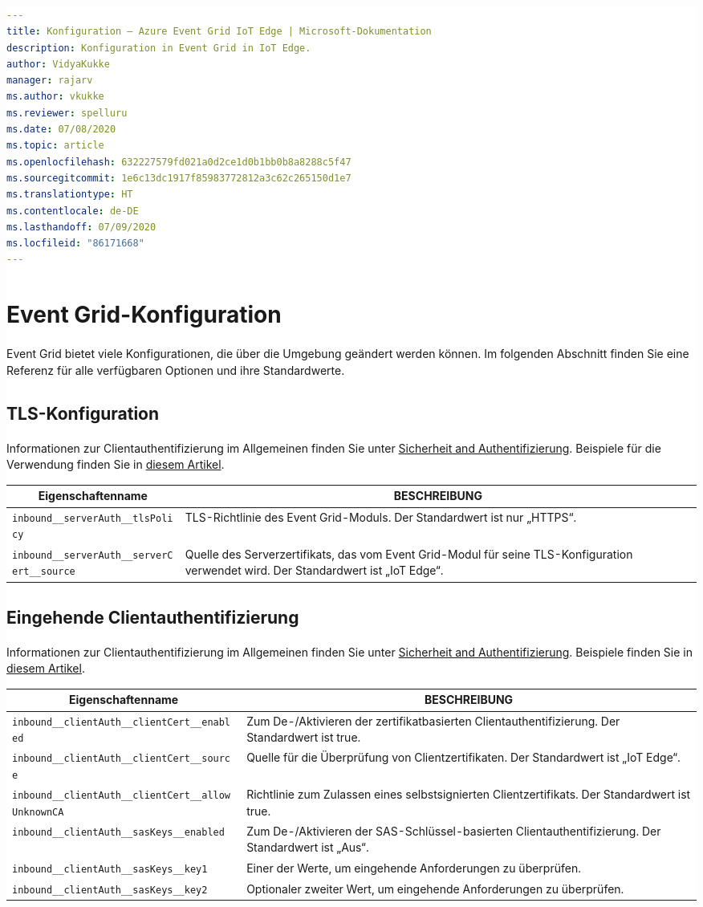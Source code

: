 ```yaml
---
title: Konfiguration – Azure Event Grid IoT Edge | Microsoft-Dokumentation
description: Konfiguration in Event Grid in IoT Edge.
author: VidyaKukke
manager: rajarv
ms.author: vkukke
ms.reviewer: spelluru
ms.date: 07/08/2020
ms.topic: article
ms.openlocfilehash: 632227579fd021a0d2ce1d0b1bb0b8a8288c5f47
ms.sourcegitcommit: 1e6c13dc1917f85983772812a3c62c265150d1e7
ms.translationtype: HT
ms.contentlocale: de-DE
ms.lasthandoff: 07/09/2020
ms.locfileid: "86171668"
---
```

# <a name="event-grid-configuration"></a>Event Grid-Konfiguration

Event Grid bietet viele Konfigurationen, die über die Umgebung geändert werden können. Im folgenden Abschnitt finden Sie eine Referenz für alle verfügbaren Optionen und ihre Standardwerte.

## <a name="tls-configuration"></a>TLS-Konfiguration

Informationen zur Clientauthentifizierung im Allgemeinen finden Sie unter [Sicherheit and Authentifizierung](security-authentication.md). Beispiele für die Verwendung finden Sie in [diesem Artikel](configure-api-protocol.md).

| Eigenschaftenname | BESCHREIBUNG |
| ---------------- | ------------ |
|`inbound__serverAuth__tlsPolicy`| TLS-Richtlinie des Event Grid-Moduls. Der Standardwert ist nur „HTTPS“.
|`inbound__serverAuth__serverCert__source`| Quelle des Serverzertifikats, das vom Event Grid-Modul für seine TLS-Konfiguration verwendet wird. Der Standardwert ist „IoT Edge“.

## <a name="incoming-client-authentication"></a>Eingehende Clientauthentifizierung

Informationen zur Clientauthentifizierung im Allgemeinen finden Sie unter [Sicherheit and Authentifizierung](security-authentication.md). Beispiele finden Sie in [diesem Artikel](configure-client-auth.md).

| Eigenschaftenname | BESCHREIBUNG |
| ---------------- | ------------ |
|`inbound__clientAuth__clientCert__enabled`| Zum De-/Aktivieren der zertifikatbasierten Clientauthentifizierung. Der Standardwert ist true.
|`inbound__clientAuth__clientCert__source`| Quelle für die Überprüfung von Clientzertifikaten. Der Standardwert ist „IoT Edge“.
|`inbound__clientAuth__clientCert__allowUnknownCA`| Richtlinie zum Zulassen eines selbstsignierten Clientzertifikats. Der Standardwert ist true.
|`inbound__clientAuth__sasKeys__enabled`| Zum De-/Aktivieren der SAS-Schlüssel-basierten Clientauthentifizierung. Der Standardwert ist „Aus“.
|`inbound__clientAuth__sasKeys__key1`| Einer der Werte, um eingehende Anforderungen zu überprüfen.
|`inbound__clientAuth__sasKeys__key2`| Optionaler zweiter Wert, um eingehende Anforderungen zu überprüfen.
